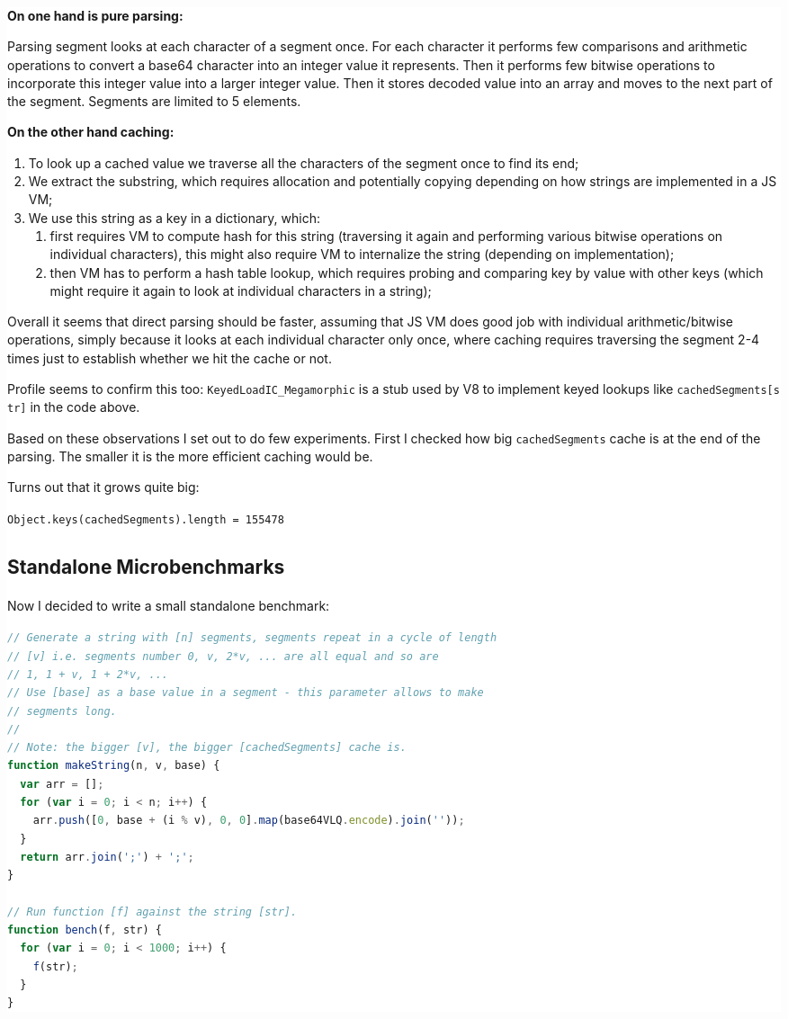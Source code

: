 **On one hand is pure parsing:**

Parsing segment looks at each character of a segment once. For each character it
performs few comparisons and arithmetic operations to convert a base64 character
into an integer value it represents. Then it performs few bitwise operations to
incorporate this integer value into a larger integer value. Then it stores
decoded value into an array and moves to the next part of the segment.
Segments are limited to 5 elements.

**On the other hand caching:**
1. To look up a cached value we traverse all the characters of the segment
   once to find its end;
2. We extract the substring, which requires allocation and potentially
   copying depending on how strings are implemented in a JS VM;
3. We use this string as a key in a dictionary, which:
    1. first requires VM to compute hash for this string (traversing it again
       and performing various bitwise operations on individual characters),
       this might also require VM to internalize the string (depending on
       implementation);
    2. then VM has to perform a hash table lookup, which requires probing and
       comparing key by value with other keys (which might require it again
       to look at individual characters in a string);

Overall it seems that direct parsing should be faster, assuming that JS VM
does good job with individual arithmetic/bitwise operations, simply because
it looks at each individual character only once, where caching requires
traversing the segment 2-4 times just to establish whether we hit the
cache or not.

Profile seems to confirm this too: `KeyedLoadIC_Megamorphic` is a stub used
by V8 to implement keyed lookups like `cachedSegments[str]` in the code above.

Based on these observations I set out to do few experiments. First I checked how
big `cachedSegments` cache is at the end of the parsing. The smaller it is the
more efficient caching would be.

Turns out that it grows quite big:

```console
Object.keys(cachedSegments).length = 155478
```

## Standalone Microbenchmarks

Now I decided to write a small standalone benchmark:

```js
// Generate a string with [n] segments, segments repeat in a cycle of length
// [v] i.e. segments number 0, v, 2*v, ... are all equal and so are
// 1, 1 + v, 1 + 2*v, ...
// Use [base] as a base value in a segment - this parameter allows to make
// segments long.
//
// Note: the bigger [v], the bigger [cachedSegments] cache is.
function makeString(n, v, base) {
  var arr = [];
  for (var i = 0; i < n; i++) {
    arr.push([0, base + (i % v), 0, 0].map(base64VLQ.encode).join(''));
  }
  return arr.join(';') + ';';
}

// Run function [f] against the string [str].
function bench(f, str) {
  for (var i = 0; i < 1000; i++) {
    f(str);
  }
}
```